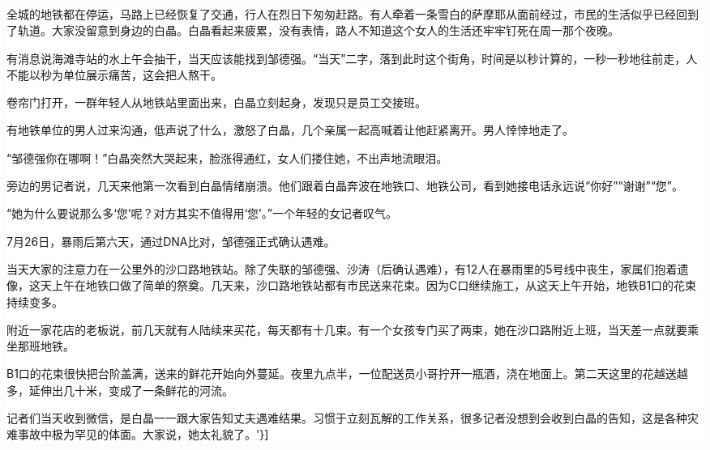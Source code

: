 全城的地铁都在停运，马路上已经恢复了交通，行人在烈日下匆匆赶路。有人牵着一条雪白的萨摩耶从面前经过，市民的生活似乎已经回到了轨道。大家没留意到身边的白晶。白晶看起来疲累，没有表情，路人不知道这个女人的生活还牢牢钉死在周一那个夜晚。

有消息说海滩寺站的水上午会抽干，当天应该能找到邹德强。“当天”二字，落到此时这个街角，时间是以秒计算的，一秒一秒地往前走，人不能以秒为单位展示痛苦，这会把人熬干。

卷帘门打开，一群年轻人从地铁站里面出来，白晶立刻起身，发现只是员工交接班。

有地铁单位的男人过来沟通，低声说了什么，激怒了白晶，几个亲属一起高喊着让他赶紧离开。男人悻悻地走了。

“邹德强你在哪啊！”白晶突然大哭起来，脸涨得通红，女人们搂住她，不出声地流眼泪。

旁边的男记者说，几天来他第一次看到白晶情绪崩溃。他们跟着白晶奔波在地铁口、地铁公司，看到她接电话永远说“你好”“谢谢”“您”。

“她为什么要说那么多‘您’呢？对方其实不值得用‘您’。”一个年轻的女记者叹气。

7月26日，暴雨后第六天，通过DNA比对，邹德强正式确认遇难。

当天大家的注意力在一公里外的沙口路地铁站。除了失联的邹德强、沙涛（后确认遇难），有12人在暴雨里的5号线中丧生，家属们抱着遗像，这天上午在地铁口做了简单的祭奠。几天来，沙口路地铁站都有市民送来花束。因为C口继续施工，从这天上午开始，地铁B1口的花束持续变多。

附近一家花店的老板说，前几天就有人陆续来买花，每天都有十几束。有一个女孩专门买了两束，她在沙口路附近上班，当天差一点就要乘坐那班地铁。

B1口的花束很快把台阶盖满，送来的鲜花开始向外蔓延。夜里九点半，一位配送员小哥拧开一瓶酒，浇在地面上。第二天这里的花越送越多，延伸出几十米，变成了一条鲜花的河流。

记者们当天收到微信，是白晶一一跟大家告知丈夫遇难结果。习惯于立刻瓦解的工作关系，很多记者没想到会收到白晶的告知，这是各种灾难事故中极为罕见的体面。大家说，她太礼貌了。'}]